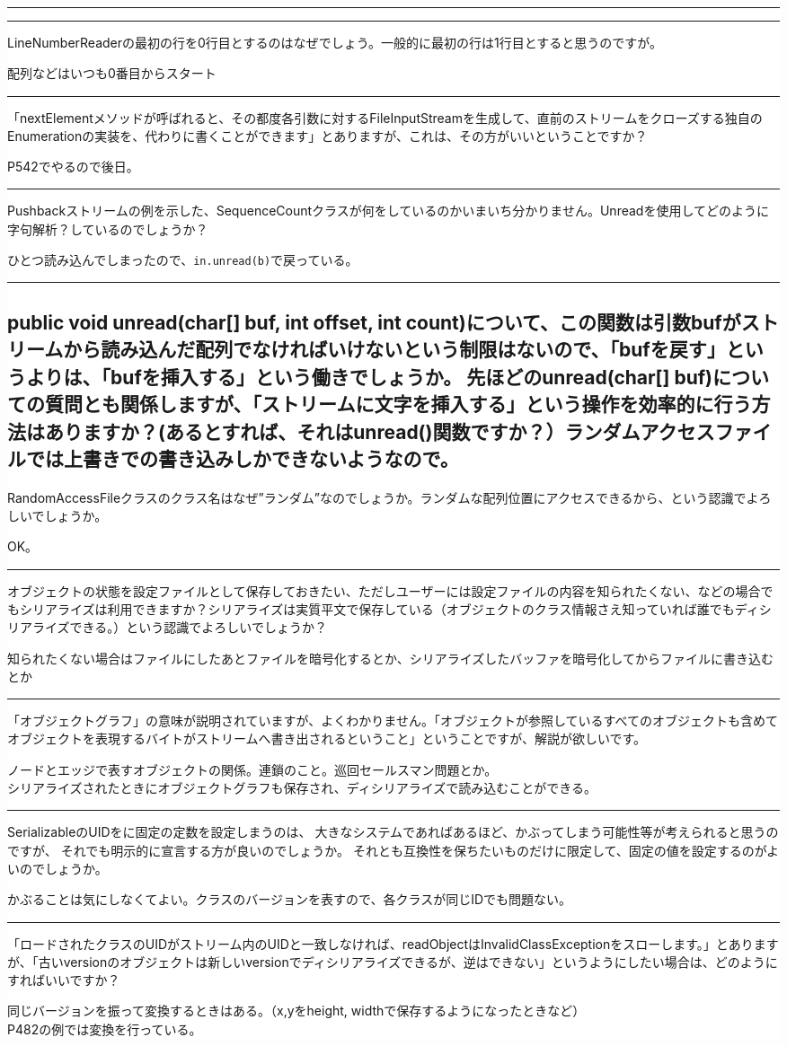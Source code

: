 ----------
----------

LineNumberReaderの最初の行を0行目とするのはなぜでしょう。一般的に最初の行は1行目とすると思うのですが。

配列などはいつも0番目からスタート

----------
「nextElementメソッドが呼ばれると、その都度各引数に対するFileInputStreamを生成して、直前のストリームをクローズする独自のEnumerationの実装を、代わりに書くことができます」とありますが、これは、その方がいいということですか？

P542でやるので後日。

----------


Pushbackストリームの例を示した、SequenceCountクラスが何をしているのかいまいち分かりません。Unreadを使用してどのように字句解析？しているのでしょうか？

ひとつ読み込んでしまったので、`in.unread(b)`で戻っている。

----------
public void unread(char[] buf, int offset, int count)について、この関数は引数bufがストリームから読み込んだ配列でなければいけないという制限はないので、「bufを戻す」というよりは、「bufを挿入する」という働きでしょうか。
先ほどのunread(char[] buf)についての質問とも関係しますが、「ストリームに文字を挿入する」という操作を効率的に行う方法はありますか？(あるとすれば、それはunread()関数ですか？）ランダムアクセスファイルでは上書きでの書き込みしかできないようなので。
----------

RandomAccessFileクラスのクラス名はなぜ”ランダム”なのでしょうか。ランダムな配列位置にアクセスできるから、という認識でよろしいでしょうか。

OK。

----------
オブジェクトの状態を設定ファイルとして保存しておきたい、ただしユーザーには設定ファイルの内容を知られたくない、などの場合でもシリアライズは利用できますか？シリアライズは実質平文で保存している（オブジェクトのクラス情報さえ知っていれば誰でもディシリアライズできる。）という認識でよろしいでしょうか？

知られたくない場合はファイルにしたあとファイルを暗号化するとか、シリアライズしたバッファを暗号化してからファイルに書き込むとか



----------


「オブジェクトグラフ」の意味が説明されていますが、よくわかりません。「オブジェクトが参照しているすべてのオブジェクトも含めてオブジェクトを表現するバイトがストリームへ書き出されるということ」ということですが、解説が欲しいです。

ノードとエッジで表すオブジェクトの関係。連鎖のこと。巡回セールスマン問題とか。  
シリアライズされたときにオブジェクトグラフも保存され、ディシリアライズで読み込むことができる。

----------


SerializableのUIDをに固定の定数を設定しまうのは、 大きなシステムであればあるほど、かぶってしまう可能性等が考えられると思うのですが、 それでも明示的に宣言する方が良いのでしょうか。 それとも互換性を保ちたいものだけに限定して、固定の値を設定するのがよいのでしょうか。

かぶることは気にしなくてよい。クラスのバージョンを表すので、各クラスが同じIDでも問題ない。

----------


「ロードされたクラスのUIDがストリーム内のUIDと一致しなければ、readObjectはInvalidClassExceptionをスローします。」とありますが、「古いversionのオブジェクトは新しいversionでディシリアライズできるが、逆はできない」というようにしたい場合は、どのようにすればいいですか？

同じバージョンを振って変換するときはある。（x,yをheight, widthで保存するようになったときなど）  
P482の例では変換を行っている。
